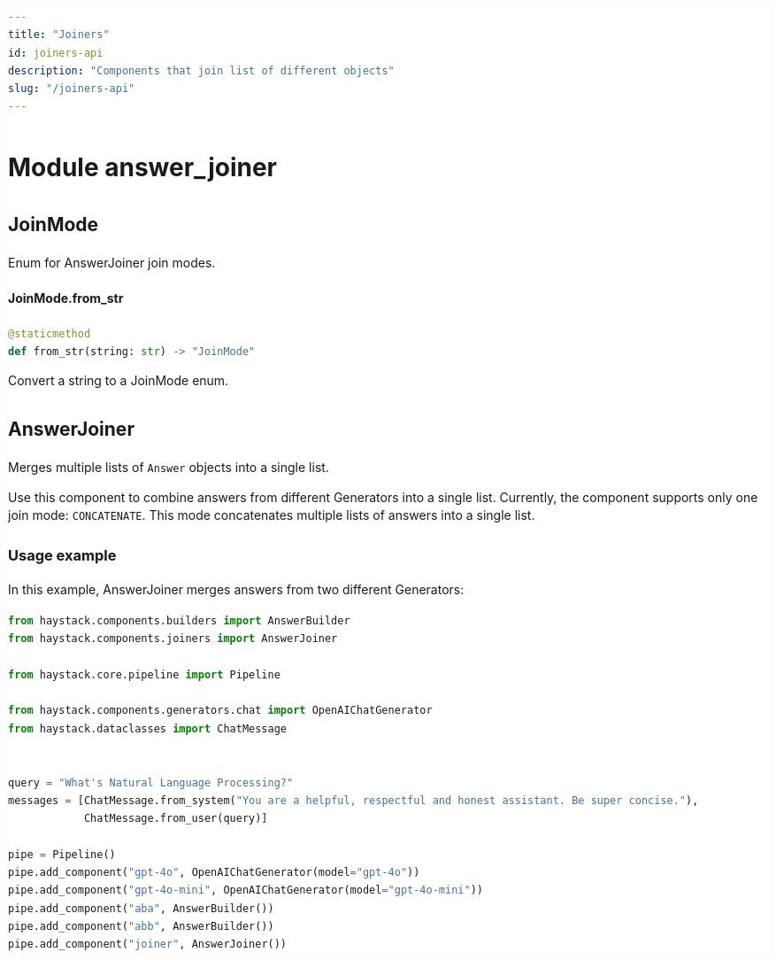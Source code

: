 ```yaml
---
title: "Joiners"
id: joiners-api
description: "Components that join list of different objects"
slug: "/joiners-api"
---
```


<a id="answer_joiner"></a>

# Module answer\_joiner

<a id="answer_joiner.JoinMode"></a>

## JoinMode

Enum for AnswerJoiner join modes.

<a id="answer_joiner.JoinMode.from_str"></a>

#### JoinMode.from\_str

```python
@staticmethod
def from_str(string: str) -> "JoinMode"
```

Convert a string to a JoinMode enum.

<a id="answer_joiner.AnswerJoiner"></a>

## AnswerJoiner

Merges multiple lists of `Answer` objects into a single list.

Use this component to combine answers from different Generators into a single list.
Currently, the component supports only one join mode: `CONCATENATE`.
This mode concatenates multiple lists of answers into a single list.

### Usage example

In this example, AnswerJoiner merges answers from two different Generators:

```python
from haystack.components.builders import AnswerBuilder
from haystack.components.joiners import AnswerJoiner

from haystack.core.pipeline import Pipeline

from haystack.components.generators.chat import OpenAIChatGenerator
from haystack.dataclasses import ChatMessage


query = "What's Natural Language Processing?"
messages = [ChatMessage.from_system("You are a helpful, respectful and honest assistant. Be super concise."),
            ChatMessage.from_user(query)]

pipe = Pipeline()
pipe.add_component("gpt-4o", OpenAIChatGenerator(model="gpt-4o"))
pipe.add_component("gpt-4o-mini", OpenAIChatGenerator(model="gpt-4o-mini"))
pipe.add_component("aba", AnswerBuilder())
pipe.add_component("abb", AnswerBuilder())
pipe.add_component("joiner", AnswerJoiner())

```